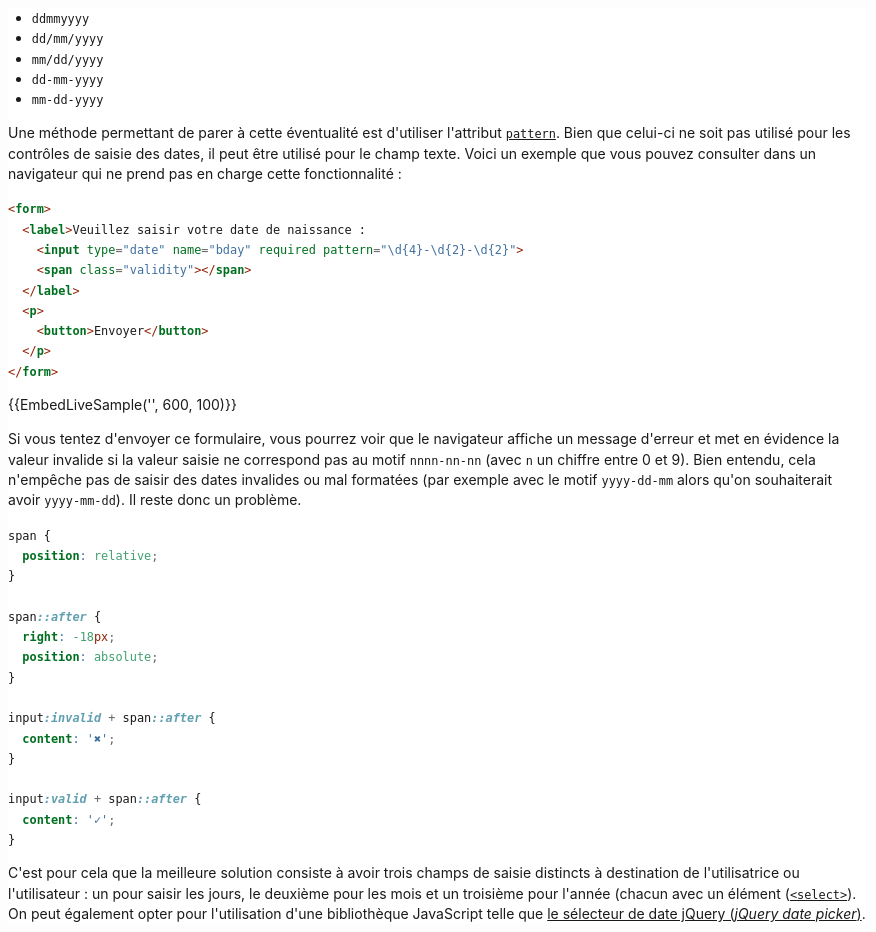 - `ddmmyyyy`
- `dd/mm/yyyy`
- `mm/dd/yyyy`
- `dd-mm-yyyy`
- `mm-dd-yyyy`

Une méthode permettant de parer à cette éventualité est d'utiliser l'attribut [`pattern`](/fr/docs/Web/HTML/Element/Input#attr-pattern). Bien que celui-ci ne soit pas utilisé pour les contrôles de saisie des dates, il peut être utilisé pour le champ texte. Voici un exemple que vous pouvez consulter dans un navigateur qui ne prend pas en charge cette fonctionnalité&nbsp;:

```html
<form>
  <label>Veuillez saisir votre date de naissance :
    <input type="date" name="bday" required pattern="\d{4}-\d{2}-\d{2}">
    <span class="validity"></span>
  </label>
  <p>
    <button>Envoyer</button>
  </p>
</form>
```

{{EmbedLiveSample('', 600, 100)}}

Si vous tentez d'envoyer ce formulaire, vous pourrez voir que le navigateur affiche un message d'erreur et met en évidence la valeur invalide si la valeur saisie ne correspond pas au motif `nnnn-nn-nn` (avec `n` un chiffre entre 0 et 9). Bien entendu, cela n'empêche pas de saisir des dates invalides ou mal formatées (par exemple avec le motif `yyyy-dd-mm` alors qu'on souhaiterait avoir `yyyy-mm-dd`). Il reste donc un problème.

```css hidden
span {
  position: relative;
}

span::after {
  right: -18px;
  position: absolute;
}

input:invalid + span::after {
  content: '✖';
}

input:valid + span::after {
  content: '✓';
}
```

C'est pour cela que la meilleure solution consiste à avoir trois champs de saisie distincts à destination de l'utilisatrice ou l'utilisateur&nbsp;: un pour saisir les jours, le deuxième pour les mois et un troisième pour l'année (chacun avec un élément ([`<select>`](/fr/docs/Web/HTML/Element/select)). On peut également opter pour l'utilisation d'une bibliothèque JavaScript telle que [le sélecteur de date jQuery (<i lang="en">jQuery date picker</i>)](https://jqueryui.com/datepicker/).
